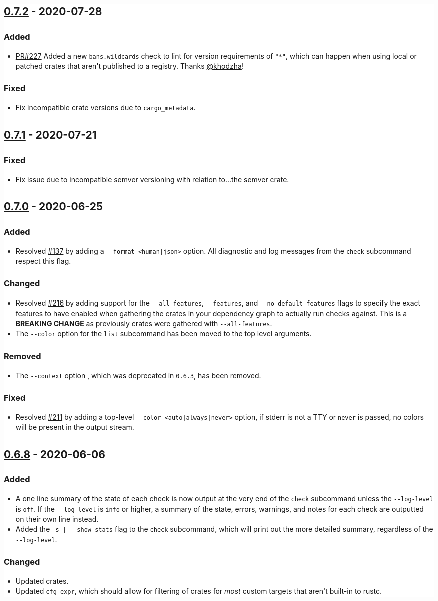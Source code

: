 ## [0.7.2] - 2020-07-28
### Added
- [PR#227](https://github.com/EmbarkStudios/cargo-deny/pull/227) Added a new `bans.wildcards` check to lint for version requirements of `"*"`, which can happen when using local or patched crates that aren't published to a registry. Thanks [@khodzha](https://github.com/khodzha)!

### Fixed
- Fix incompatible crate versions due to `cargo_metadata`.

## [0.7.1] - 2020-07-21
### Fixed
- Fix issue due to incompatible semver versioning with relation to...the semver crate.

## [0.7.0] - 2020-06-25
### Added
- Resolved [#137](https://github.com/EmbarkStudios/cargo-deny/issues/137) by adding a `--format <human|json>` option. All diagnostic and log messages from the `check` subcommand respect this flag.

### Changed
- Resolved [#216](https://github.com/EmbarkStudios/cargo-deny/issues/216) by adding support for the `--all-features`, `--features`, and `--no-default-features` flags to specify the exact features to have enabled when gathering the crates in your dependency graph to actually run checks against. This is a **BREAKING CHANGE** as previously crates were gathered with `--all-features`.
- The `--color` option for the `list` subcommand has been moved to the top level arguments.

### Removed
- The `--context` option , which was deprecated in `0.6.3`, has been removed.

### Fixed
- Resolved [#211](https://github.com/EmbarkStudios/cargo-deny/issues/211) by adding a top-level `--color <auto|always|never>` option, if stderr is not a TTY or `never` is passed, no colors will be present in the output stream.

## [0.6.8] - 2020-06-06
### Added
- A one line summary of the state of each check is now output at the very end of the `check` subcommand unless the `--log-level` is `off`. If the `--log-level` is `info` or higher, a summary of the state, errors, warnings, and notes for each check are outputted on their own line instead.
- Added the `-s | --show-stats` flag to the `check` subcommand, which will print out the more detailed summary, regardless of the `--log-level`.

### Changed
- Updated crates.
- Updated `cfg-expr`, which should allow for filtering of crates for *most* custom targets that aren't built-in to rustc.


[Unreleased]: https://github.com/EmbarkStudios/cargo-deny/compare/0.8.5...HEAD
[0.8.5]: https://github.com/EmbarkStudios/cargo-deny/compare/0.8.4...0.8.5
[0.8.4]: https://github.com/EmbarkStudios/cargo-deny/compare/0.8.3...0.8.4
[0.8.3]: https://github.com/EmbarkStudios/cargo-deny/compare/0.8.2...0.8.3
[0.8.2]: https://github.com/EmbarkStudios/cargo-deny/compare/0.8.1...0.8.2
[0.8.1]: https://github.com/EmbarkStudios/cargo-deny/compare/0.8.0...0.8.1
[0.8.0]: https://github.com/EmbarkStudios/cargo-deny/compare/0.7.3...0.8.0
[0.7.3]: https://github.com/EmbarkStudios/cargo-deny/compare/0.7.2...0.7.3
[0.7.2]: https://github.com/EmbarkStudios/cargo-deny/compare/0.7.1...0.7.2
[0.7.1]: https://github.com/EmbarkStudios/cargo-deny/compare/0.7.0...0.7.1
[0.7.0]: https://github.com/EmbarkStudios/cargo-deny/compare/0.6.8...0.7.0
[0.6.8]: https://github.com/EmbarkStudios/cargo-deny/compare/0.6.7...0.6.8
[0.6.7]: https://github.com/EmbarkStudios/cargo-deny/compare/0.6.6...0.6.7
[0.6.6]: https://github.com/EmbarkStudios/cargo-deny/compare/0.6.5...0.6.6
[0.6.5]: https://github.com/EmbarkStudios/cargo-deny/compare/0.6.4...0.6.5
[0.6.4]: https://github.com/EmbarkStudios/cargo-deny/compare/0.6.3...0.6.4
[0.6.3]: https://github.com/EmbarkStudios/cargo-deny/compare/0.6.2...0.6.3
[0.6.2]: https://github.com/EmbarkStudios/cargo-deny/compare/0.6.1...0.6.2
[0.6.1]: https://github.com/EmbarkStudios/cargo-deny/compare/0.6.0...0.6.1
[0.6.0]: https://github.com/EmbarkStudios/cargo-deny/compare/0.5.2...0.6.0
[0.5.2]: https://github.com/EmbarkStudios/cargo-deny/compare/0.5.1...0.5.2
[0.5.1]: https://github.com/EmbarkStudios/cargo-deny/compare/0.5.0...0.5.1
[0.5.0]: https://github.com/EmbarkStudios/cargo-deny/compare/0.4.2...0.5.0
[0.4.2]: https://github.com/EmbarkStudios/cargo-deny/compare/0.4.1...0.4.2
[0.4.1]: https://github.com/EmbarkStudios/cargo-deny/compare/0.4.0...0.4.1
[0.4.0]: https://github.com/EmbarkStudios/cargo-deny/compare/0.3.0...0.4.0
[0.3.0]: https://github.com/EmbarkStudios/cargo-deny/compare/0.3.0-beta...0.3.0
[0.3.0-beta]: https://github.com/EmbarkStudios/cargo-deny/compare/0.2.5...0.3.0-beta
[0.2.5]: https://github.com/EmbarkStudios/cargo-deny/compare/0.2.4...0.2.5
[0.2.4]: https://github.com/EmbarkStudios/cargo-deny/compare/0.2.3...0.2.4
[0.2.3]: https://github.com/EmbarkStudios/cargo-deny/compare/0.2.2...0.2.3
[0.2.2]: https://github.com/EmbarkStudios/cargo-deny/compare/0.2.1...0.2.2
[0.2.1]: https://github.com/EmbarkStudios/cargo-deny/releases/tag/0.2.1